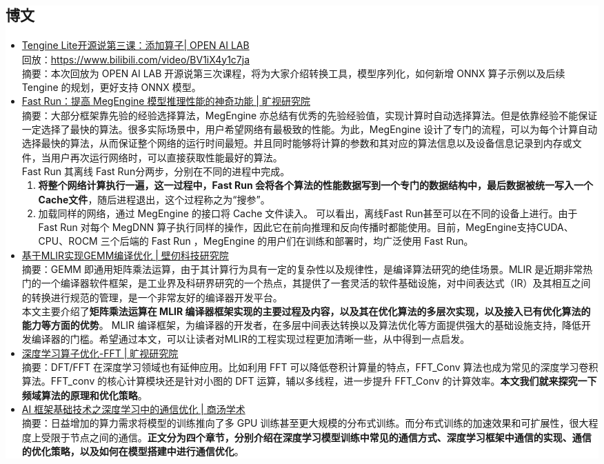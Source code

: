 
## 博文


- [Tengine Lite开源说第三课：添加算子| OPEN AI LAB](https://www.bilibili.com/video/BV1iX4y1c7ja)  
回放：https://www.bilibili.com/video/BV1iX4y1c7ja  
摘要：本次回放为 OPEN AI LAB 开源说第三次课程，将为大家介绍转换工具，模型序列化，如何新增 ONNX 算子示例以及后续 Tengine 的规划，更好支持 ONNX 模型。    
- [Fast Run：提高 MegEngine 模型推理性能的神奇功能 | 旷视研究院](https://mp.weixin.qq.com/s/IjT4YCsP-9hIa1cltsWVfA)  
摘要：大部分框架靠先验的经验选择算法，MegEngine 亦总结有优秀的先验经验值，实现计算时自动选择算法。但是依靠经验不能保证一定选择了最快的算法。很多实际场景中，用户希望网络有最极致的性能。为此，MegEngine 设计了专门的流程，可以为每个计算自动选择最快的算法，从而保证整个网络的运行时间最短。并且同时能够将计算的参数和其对应的算法信息以及设备信息记录到内存或文件，当用户再次运行网络时，可以直接获取性能最好的算法。  
Fast Run 其离线 Fast Run分两步，分别在不同的进程中完成。
    1. **将整个网络计算执行一遍，这一过程中，Fast Run 会将各个算法的性能数据写到一个专门的数据结构中，最后数据被统一写入一个Cache文件**，随后进程退出，这个过程称之为“搜参”。
    2. 加载同样的网络，通过 MegEngine 的接口将 Cache 文件读入。
    可以看出，离线Fast Run甚至可以在不同的设备上进行。由于 Fast Run 对每个 MegDNN 算子执行同样的操作，因此它在前向推理和反向传播时都能使用。目前，MegEngine支持CUDA、CPU、ROCM 三个后端的 Fast Run ，MegEngine 的用户们在训练和部署时，均广泛使用 Fast Run。
- [基于MLIR实现GEMM编译优化 | 壁仞科技研究院](https://mp.weixin.qq.com/s/A1h4pJSJ8VF97DrZksNULg)  
摘要：GEMM 即通用矩阵乘法运算，由于其计算行为具有一定的复杂性以及规律性，是编译算法研究的绝佳场景。MLIR 是近期非常热门的一个编译器软件框架，是工业界及科研界研究的一个热点，其提供了一套灵活的软件基础设施，对中间表达式（IR）及其相互之间的转换进行规范的管理，是一个非常友好的编译器开发平台。  
本文主要介绍了**矩阵乘法运算在 MLIR 编译器框架实现的主要过程及内容，以及其在优化算法的多层次实现，以及接入已有优化算法的能力等方面的优势**。 MLIR 编译框架，为编译器的开发者，在多层中间表达转换以及算法优化等方面提供强大的基础设施支持，降低开发编译器的门槛。希望通过本文，可以让读者对MLIR的工程实现过程更加清晰一些，从中得到一点启发。  
- [深度学习算子优化-FFT | 旷视研究院](https://mp.weixin.qq.com/s/WffoKy-zd44270uDQM16jg)  
摘要：DFT/FFT 在深度学习领域也有延伸应用。比如利用 FFT 可以降低卷积计算量的特点，FFT_Conv 算法也成为常见的深度学习卷积算法。FFT_conv 的核心计算模块还是针对小图的 DFT 运算，辅以多线程，进一步提升 FFT_Conv 的计算效率。**本文我们就来探究一下频域算法的原理和优化策略**。  
- [AI 框架基础技术之深度学习中的通信优化 | 商汤学术](https://mp.weixin.qq.com/s/4hDUJonD2szCx6420T6bWw)  
摘要：日益增加的算力需求将模型的训练推向了多 GPU 训练甚至更大规模的分布式训练。而分布式训练的加速效果和可扩展性，很大程度上受限于节点之间的通信。**正文分为四个章节，分别介绍在深度学习模型训练中常见的通信方式、深度学习框架中通信的实现、通信的优化策略，以及如何在模型搭建中进行通信优化**。  
